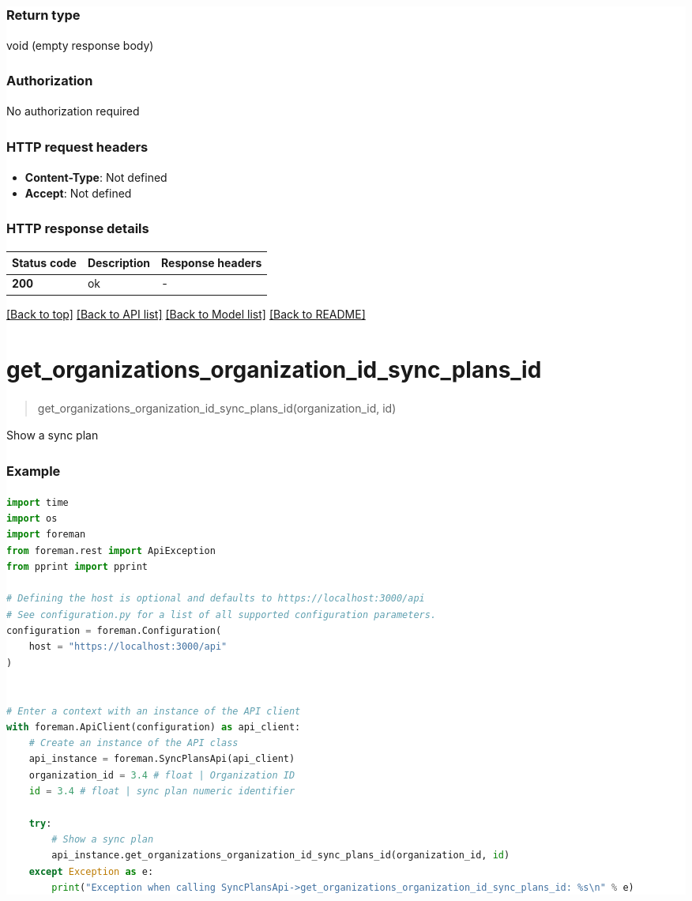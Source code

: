 ### Return type

void (empty response body)

### Authorization

No authorization required

### HTTP request headers

 - **Content-Type**: Not defined
 - **Accept**: Not defined

### HTTP response details

| Status code | Description | Response headers |
|-------------|-------------|------------------|
**200** | ok |  -  |

[[Back to top]](#) [[Back to API list]](../README.md#documentation-for-api-endpoints) [[Back to Model list]](../README.md#documentation-for-models) [[Back to README]](../README.md)

# **get_organizations_organization_id_sync_plans_id**
> get_organizations_organization_id_sync_plans_id(organization_id, id)

Show a sync plan

### Example


```python
import time
import os
import foreman
from foreman.rest import ApiException
from pprint import pprint

# Defining the host is optional and defaults to https://localhost:3000/api
# See configuration.py for a list of all supported configuration parameters.
configuration = foreman.Configuration(
    host = "https://localhost:3000/api"
)


# Enter a context with an instance of the API client
with foreman.ApiClient(configuration) as api_client:
    # Create an instance of the API class
    api_instance = foreman.SyncPlansApi(api_client)
    organization_id = 3.4 # float | Organization ID
    id = 3.4 # float | sync plan numeric identifier

    try:
        # Show a sync plan
        api_instance.get_organizations_organization_id_sync_plans_id(organization_id, id)
    except Exception as e:
        print("Exception when calling SyncPlansApi->get_organizations_organization_id_sync_plans_id: %s\n" % e)
```
